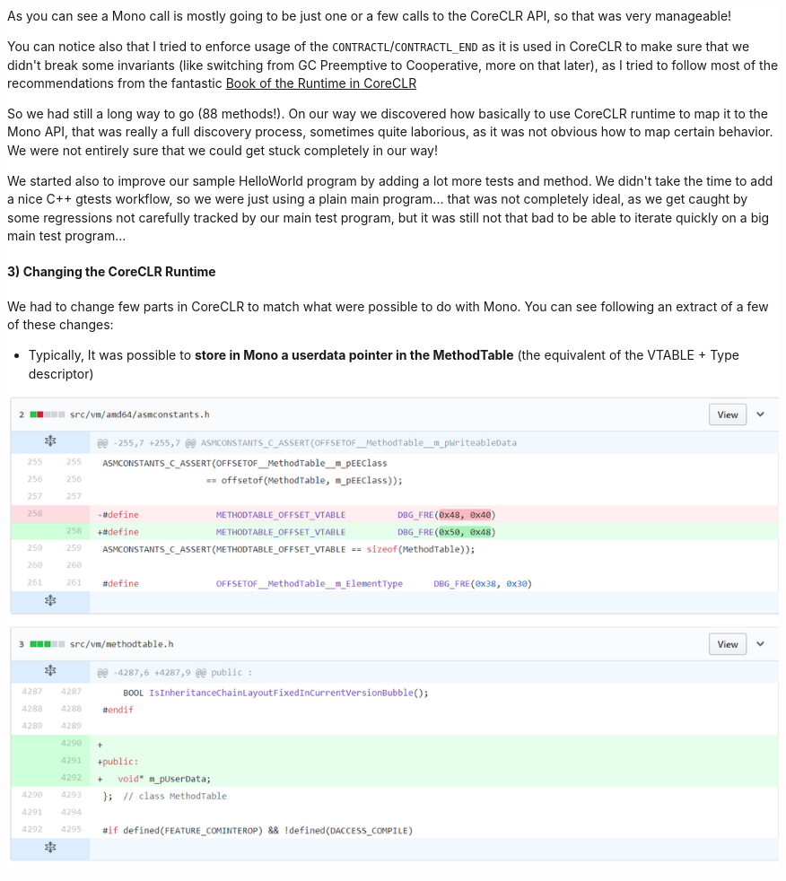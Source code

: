 As you can see a Mono call is mostly going to be just one or a few calls to the CoreCLR API, so that was very manageable!

You can notice also that I tried to enforce usage of the `CONTRACTL`/`CONTRACTL_END` as it is used in CoreCLR to make sure that we didn't break some invariants (like switching from GC Preemptive to Cooperative, more on that later), as I tried to follow most of the recommendations from the fantastic [Book of the Runtime in CoreCLR](https://github.com/dotnet/coreclr/blob/master/Documentation/botr/README.md)

So we had still a long way to go (88 methods!). On our way we discovered how basically to use CoreCLR runtime to map it to the Mono API, that was really a full discovery process, sometimes quite laborious, as it was not obvious how to map certain behavior. We were not entirely sure that we could get stuck completely in our way!

We started also to improve our sample HelloWorld program by adding a lot more tests and method. We didn't take the time to add a nice C++ gtests workflow, so we were just using a plain main program... that was not completely ideal, as we get caught by some regressions not carefully tracked by our main test program, but it was still not that bad to be able to iterate quickly on a big main test program...

#### 3) Changing the CoreCLR Runtime

We had to change few parts in CoreCLR to match what were possible to do with Mono. You can see following an extract of a few of these changes:

- Typically, It was possible to **store in Mono a userdata pointer in the MethodTable** (the equivalent of the VTABLE + Type descriptor)

![Unity CoreCLR Implem Example 1](/images/2018-04-06-unity-coreclr/unity-coreclr-implem1.png)
